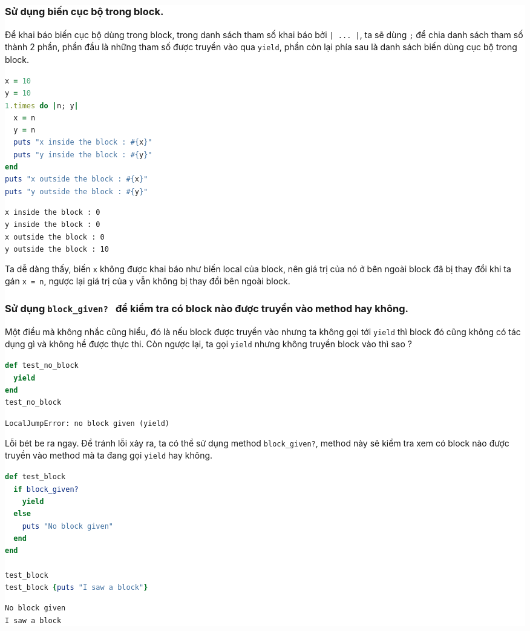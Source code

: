 ### Sử dụng biến cục bộ trong block.
Để khai báo biến cục bộ dùng trong block, trong danh sách tham số khai báo bởi `| ... |`, ta sẽ dùng `;` để chia danh sách tham số thành 2 phần, phần đầu là những tham số được truyền vào qua `yield`, phần còn lại phía sau là danh sách biến dùng cục bộ trong block.

```ruby
x = 10
y = 10
1.times do |n; y|
  x = n
  y = n
  puts "x inside the block : #{x}"
  puts "y inside the block : #{y}" 
end
puts "x outside the block : #{x}"
puts "y outside the block : #{y}"
```
```
x inside the block : 0
y inside the block : 0
x outside the block : 0
y outside the block : 10
```

Ta dễ dàng thấy, biến `x` không được khai báo như biến local của block, nên giá trị của nó ở bên ngoài block đã bị thay đổi khi ta gán `x = n`, ngược lại giá trị của `y` vẫn không bị thay đổi bên ngoài block.
### Sử dụng `block_given? ` để kiểm tra có block nào được truyền vào method hay không.
Một điều mà không nhắc cũng hiểu, đó là nếu block được truyền vào nhưng ta không gọi tới `yield` thì block đó cũng không có tác dụng gì và không hề được thực thi. Còn ngược lại, ta gọi `yield` nhưng không truyền block vào thì sao ?

```ruby
def test_no_block
  yield
end
test_no_block
```
```
LocalJumpError: no block given (yield)
```

Lỗi bét be ra ngay. Để tránh lỗi xảy ra, ta có thể sử dụng method `block_given?`, method này sẽ kiểm tra xem có block nào được truyền vào method mà ta đang gọi `yield` hay không.

```ruby
def test_block
  if block_given?
    yield
  else
    puts "No block given"
  end
end

test_block
test_block {puts "I saw a block"}
```
```
No block given
I saw a block
```
